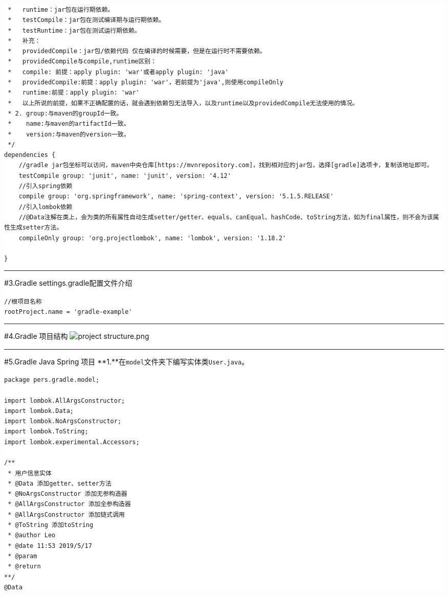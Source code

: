 ```
 *   runtime：jar包在运行期依赖。
 *   testCompile：jar包在测试编译期与运行期依赖。
 *   testRuntime：jar包在测试运行期依赖。
 *   补充：
 *   providedCompile：jar包/依赖代码 仅在编译的时候需要，但是在运行时不需要依赖。
 *   providedCompile与compile,runtime区别：
 *   compile: 前提：apply plugin: 'war'或者apply plugin: 'java'
 *   providedCompile:前提：apply plugin: 'war'，若前提为'java',则使用compileOnly
 *   runtime:前提：apply plugin: 'war'
 *   以上所说的前提，如果不正确配置的话，就会遇到依赖包无法导入，以及runtime以及providedCompile无法使用的情况。
 * 2. group:与maven的groupId一致。
 *    name:与maven的artifactId一致。
 *    version:与maven的version一致。
 */
dependencies {
    //gradle jar包坐标可以访问，maven中央仓库[https://mvnrepository.com]，找到相对应的jar包，选择[gradle]选项卡，复制该地址即可。
    testCompile group: 'junit', name: 'junit', version: '4.12'
    //引入spring依赖
    compile group: 'org.springframework', name: 'spring-context', version: '5.1.5.RELEASE'
    //引入lombok依赖
    //@Data注解在类上，会为类的所有属性自动生成setter/getter、equals、canEqual、hashCode、toString方法，如为final属性，则不会为该属性生成setter方法。
    compileOnly group: 'org.projectlombok', name: 'lombok', version: '1.18.2'

}
```
***

#3.Gradle settings.gradle配置文件介绍
```
//根项目名称
rootProject.name = 'gradle-example'

```
***

#4.Gradle 项目结构
![project structure.png](https://upload-images.jianshu.io/upload_images/17834333-7440dea26b941ed4.png?imageMogr2/auto-orient/strip%7CimageView2/2/w/1240)
***

#5.Gradle Java Spring 项目
**1.**在`model`文件夹下编写实体类`User.java`。
```
package pers.gradle.model;

import lombok.AllArgsConstructor;
import lombok.Data;
import lombok.NoArgsConstructor;
import lombok.ToString;
import lombok.experimental.Accessors;

/**
 * 用户信息实体
 * @Data 添加getter、setter方法
 * @NoArgsConstructor 添加无参构造器
 * @AllArgsConstructor 添加全参构造器
 * @AllArgsConstructor 添加链式调用
 * @ToString 添加toString
 * @author Leo
 * @date 11:53 2019/5/17
 * @param
 * @return
**/
@Data
```